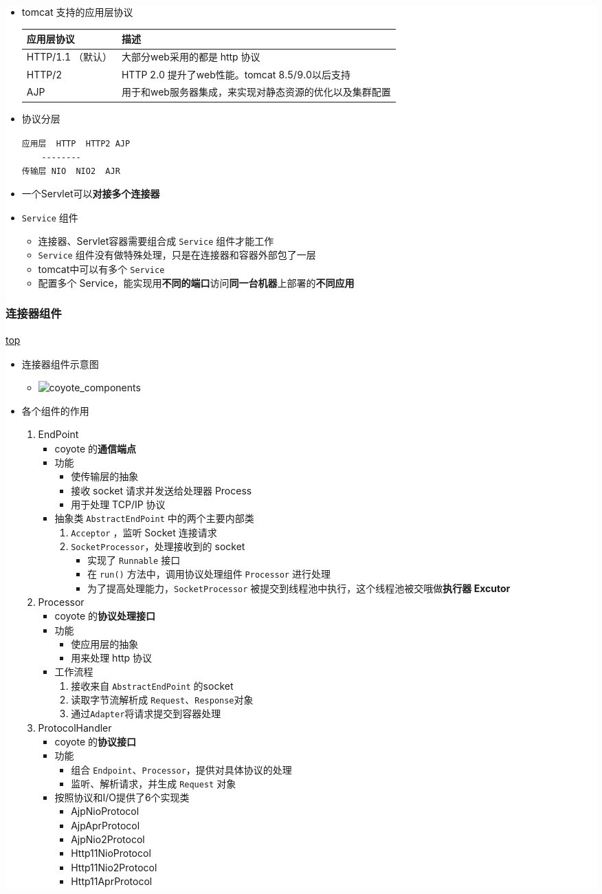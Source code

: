 - tomcat 支持的应用层协议

    |应用层协议|描述|
    |-|-|
    |HTTP/1.1 （默认）|大部分web采用的都是 http 协议|
    |HTTP/2|HTTP 2.0 提升了web性能。tomcat 8.5/9.0以后支持|
    |AJP|用于和web服务器集成，来实现对静态资源的优化以及集群配置|

- 协议分层
    ```
    应用层  HTTP  HTTP2 AJP
        --------
    传输层 NIO  NIO2  AJR
    ```

- 一个Servlet可以**对接多个连接器**
- `Service` 组件
    - 连接器、Servlet容器需要组合成 `Service` 组件才能工作
    - `Service` 组件没有做特殊处理，只是在连接器和容器外部包了一层
    - tomcat中可以有多个 `Service`
    - 配置多个 Service，能实现用**不同的端口**访问**同一台机器**上部署的**不同应用**

### 连接器组件
[top](#catalog)
- 连接器组件示意图
    - ![coyote_components](imgs/coyote/coyote_components.png)

- 各个组件的作用
    1. EndPoint
        - coyote 的**通信端点**
        - 功能
            - 使传输层的抽象
            - 接收 socket 请求并发送给处理器 Process
            - 用于处理 TCP/IP 协议
        - 抽象类 `AbstractEndPoint` 中的两个主要内部类
            1. `Acceptor` ，监听 Socket 连接请求
            2. `SocketProcessor`，处理接收到的 socket
                - 实现了 `Runnable` 接口
                - 在 `run()` 方法中，调用协议处理组件 `Processor` 进行处理
                -  为了提高处理能力，`SocketProcessor` 被提交到线程池中执行，这个线程池被交哦做**执行器 Excutor**
    2. Processor
        - coyote 的**协议处理接口**
        - 功能
            - 使应用层的抽象
            - 用来处理 http 协议
        - 工作流程
            1. 接收来自 `AbstractEndPoint` 的socket
            2. 读取字节流解析成 `Request`、`Response`对象
            3. 通过`Adapter`将请求提交到容器处理
    3. ProtocolHandler
        - coyote 的**协议接口**
        - 功能
            - 组合 `Endpoint`、`Processor`，提供对具体协议的处理
            - 监听、解析请求，并生成 `Request` 对象
        - 按照协议和I/O提供了6个实现类
            - AjpNioProtocol
            - AjpAprProtocol
            - AjpNio2Protocol
            - Http11NioProtocol
            - Http11Nio2Protocol
            - Http11AprProtocol